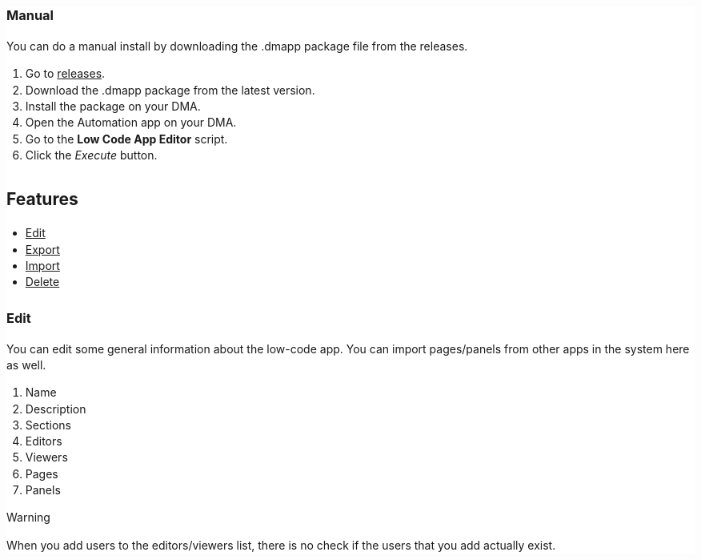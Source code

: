 ### Manual
You can do a manual install by downloading the .dmapp package file from the releases.
1. Go to [releases](https://github.com/SkylineCommunications/Low-Code-App-Extensions/releases).
1. Download the .dmapp package from the latest version.
1. Install the package on your DMA.
1. Open the Automation app on your DMA.
1. Go to the **Low Code App Editor** script.
1. Click the *Execute* button.

## Features

- [Edit](#edit)
- [Export](#export)
- [Import](#import)
- [Delete](#delete)

### Edit
You can edit some general information about the low-code app. You can import pages/panels from other apps in the system here as well.
1. Name
1. Description
1. Sections
1. Editors
1. Viewers
1. Pages
1. Panels

> [!WARNING]
> When you add users to the editors/viewers list, there is no check if the users that you add actually exist.
>
